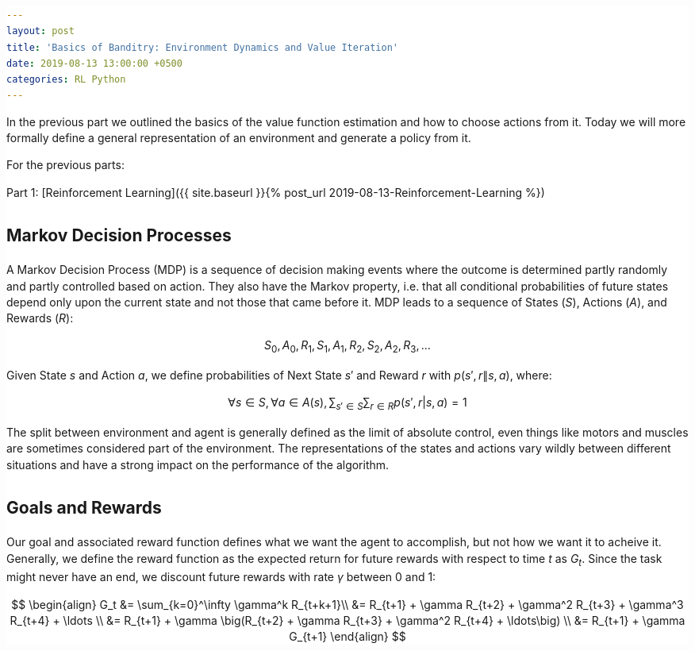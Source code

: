 ```yaml
---
layout: post
title: 'Basics of Banditry: Environment Dynamics and Value Iteration'
date: 2019-08-13 13:00:00 +0500
categories: RL Python
---
```


In the previous part we outlined the basics of the value function estimation and how to choose actions from it. Today we will more formally define a general representation of an environment and generate a policy from it.

For the previous parts:

Part 1: [Reinforcement Learning]({{ site.baseurl }}{% post_url 2019-08-13-Reinforcement-Learning %})

## Markov Decision Processes

A Markov Decision Process (MDP) is a sequence of decision making events where the outcome is determined partly randomly and partly controlled based on action. They also have the Markov property, i.e. that all conditional probabilities of future states depend only upon the current state and not those that came before it. MDP leads to a sequence of States ($S$), Actions ($A$), and Rewards ($R$):

$$
S_0,A_0,R_1,S_1,A_1,R_2,S_2,A_2,R_3,\ldots
$$

Given State $s$ and Action $a$, we define probabilities of Next State $s'$ and Reward $r$ with $p(s',r\|s,a)$, where:

$$
\forall s\in S, \forall a \in A(s), \sum_{s'\in S} \sum_{r\in R} p(s',r|s,a) = 1
$$

The split between environment and agent is generally defined as the limit of absolute control, even things like motors and muscles are sometimes considered part of the environment. The representations of the states and actions vary wildly between different situations and have a strong impact on the performance of the algorithm. 



## Goals and Rewards

Our goal and associated reward function defines what we want the agent to accomplish, but not how we want it to acheive it. Generally, we define the reward function as the expected return for future rewards with respect to time $t$ as $G_t$. Since the task might never have an end, we discount future rewards with rate $\gamma$ between 0 and 1:

$$
\begin{align}
    G_t &= \sum_{k=0}^\infty \gamma^k R_{t+k+1}\\
    &= R_{t+1} + \gamma R_{t+2} + \gamma^2 R_{t+3} + \gamma^3 R_{t+4} + \ldots \\
    &= R_{t+1} + \gamma \big(R_{t+2} + \gamma R_{t+3} + \gamma^2 R_{t+4} + \ldots\big) \\
    &= R_{t+1} + \gamma G_{t+1}
\end{align}
$$
